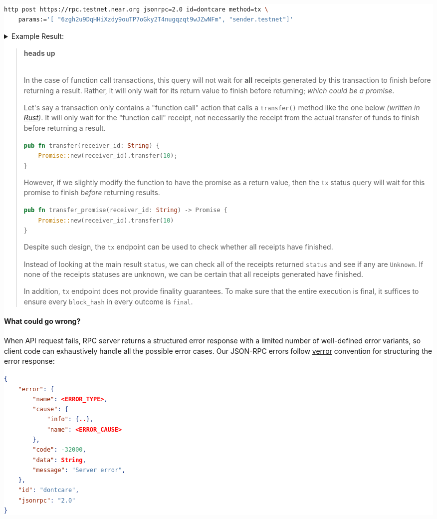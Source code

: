 ```bash
http post https://rpc.testnet.near.org jsonrpc=2.0 id=dontcare method=tx \
    params:='[ "6zgh2u9DqHHiXzdy9ouTP7oGky2T4nugqzqt9wJZwNFm", "sender.testnet"]'
```



<details><summary>Example Result:</summary></details>

<blockquote class="warning">
<strong>heads up</strong><br><br>

In the case of function call transactions, this query will not wait for **all** receipts generated by this transaction to finish before returning a result. Rather, it will only wait for its return value to finish before returning; _which could be a promise_.

Let's say a transaction only contains a "function call" action that calls a `transfer()` method like the one below _(written in [Rust](https://www.rust-lang.org/))_. It will only wait for the "function call" receipt, not necessarily the receipt from the actual transfer of funds to finish before returning a result.

```rust
pub fn transfer(receiver_id: String) {
    Promise::new(receiver_id).transfer(10);
}
```

However, if we slightly modify the function to have the promise as a return value, then the `tx` status query will wait for this promise to finish _before_ returning results.

```rust
pub fn transfer_promise(receiver_id: String) -> Promise {
    Promise::new(receiver_id).transfer(10)
}
```

Despite such design, the `tx` endpoint can be used to check whether all receipts have finished.

Instead of looking at the main result `status`, we can check all of the receipts
returned `status` and see if any are `Unknown`. If none of the receipts statuses are unknown, we can be certain that all receipts generated have finished.

In addition, `tx` endpoint does not provide finality guarantees. To make sure that the entire execution is final, it suffices to ensure every `block_hash` in every outcome is `final`.

</blockquote>

#### What could go wrong?

When API request fails, RPC server returns a structured error response with a limited number of well-defined error variants, so client code can exhaustively handle all the possible error cases. Our JSON-RPC errors follow [verror](https://github.com/joyent/node-verror) convention for structuring the error response:


```json
{
    "error": {
        "name": <ERROR_TYPE>,
        "cause": {
            "info": {..},
            "name": <ERROR_CAUSE>
        },
        "code": -32000,
        "data": String,
        "message": "Server error",
    },
    "id": "dontcare",
    "jsonrpc": "2.0"
}
```
